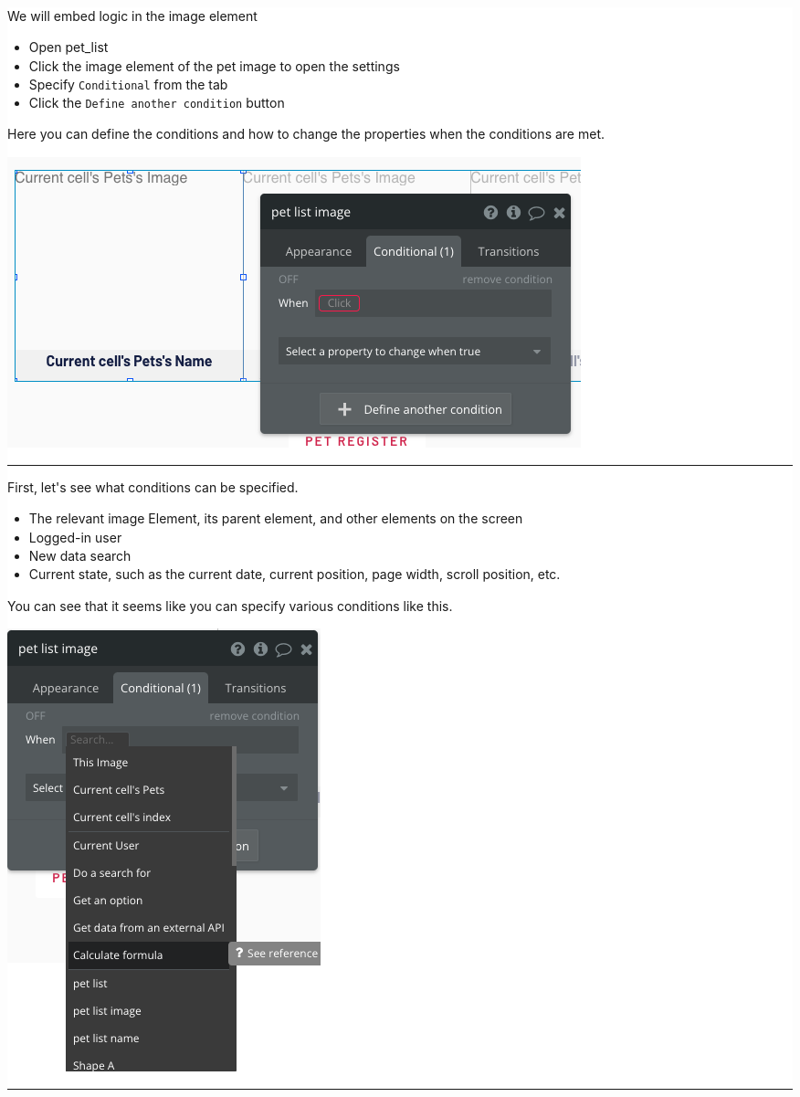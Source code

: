 We will embed logic in the image element

- Open pet_list
- Click the image element of the pet image to open the settings
- Specify `Conditional` from the tab
- Click the `Define another condition` button

Here you can define the conditions and how to change the properties when the conditions are met.

![bg right w:600](images/2021-11-20-02-53-06.png)

---

First, let's see what conditions can be specified.

- The relevant image Element, its parent element, and other elements on the screen
- Logged-in user
- New data search
- Current state, such as the current date, current position, page width, scroll position, etc.

You can see that it seems like you can specify various conditions like this.

![bg right w:400](images/2021-11-20-02-55-53.png)

---